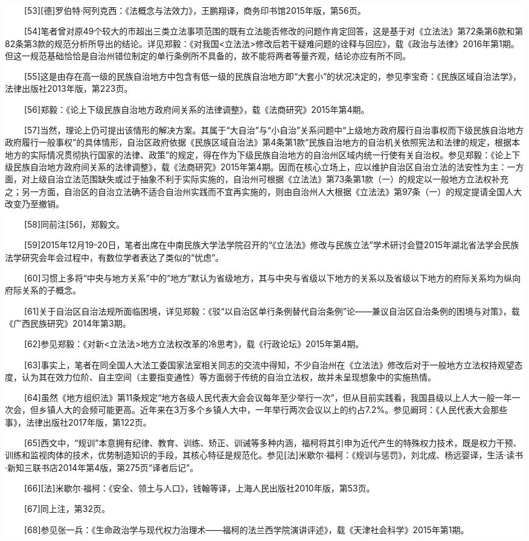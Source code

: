 

<p>　　 [53][德]罗伯特·阿列克西：《法概念与法效力》，王鹏翔译，商务印书馆2015年版，第56页。</p>



<p>　　 [54]笔者曾对原49个较大的市超出三类立法事项范围的既有立法能否修改的问题作肯定回答，这是基于对《立法法》第72条第6款和第82条第3款的规范分析所导出的结论。详见郑毅：《对我国&lt;立法法&gt;修改后若干疑难问题的诠释与回应》，载《政治与法律》2016年第1期。但这一规范基础恰恰是自治州错位制定的单行条例所不具备的，故不能将两者等量齐观，结论亦应有所不同。</p>



<p>　　 [55]这是由存在高一级的民族自治地方中包含有低一级的民族自治地方即“大套小”的状况决定的，参见李宝奇：《民族区域自治法学》，法律出版社2013年版，第223页。</p>



<p>　　 [56]郑毅：《论上下级民族自治地方政府间关系的法律调整》，载《法商研究》2015年第4期。</p>



<p>　　 [57]当然，理论上仍可提出该情形的解决方案。其属于“大自治”与“小自治”关系问题中“上级地方政府履行自治事权而下级民族自治地方政府履行一般事权”的具体情形，自治区政府依据《民族区域自治法》第4条第1款“民族自治地方的自治机关依照宪法和法律的规定，根据本地方的实际情况贯彻执行国家的法律、政策”的规定，得在作为下级民族自治地方的自治州区域内统一行使有关自治权。参见郑毅：《论上下级民族自治地方政府间关系的法律调整》，载《法商研究》2015年第4期。因而在核心立场上，应以维护自治区自治立法的法安性为主：一方面，对上级自治立法范围缺失或过于抽象不利于实际实施的，自治州可根据《立法法》第73条第1款（一）的规定以一般地方立法权补充之；另一方面，自治区的自治立法确不适合自治州实践而不宜再实施的，则由自治州人大根据《立法法》第97条（一）的规定提请全国人大改变乃至撤销。</p>



<p>　　 [58]同前注[56]，郑毅文。</p>



<p>　　 [59]2015年12月19-20日，笔者出席在中南民族大学法学院召开的“《立法法》修改与民族立法”学术研讨会暨2015年湖北省法学会民族法学研究会年会过程中，有数位学者表达了类似的“忧虑”。</p>



<p>　　 [60]习惯上多将“中央与地方关系”中的“地方”默认为省级地方，其与中央与省级以下地方的关系以及省级以下地方的府际关系均为纵向府际关系的子概念。</p>



<p>　　 [61]关于自治区自治法规所面临困境，详见郑毅：《驳“以自治区单行条例替代自治条例”论——兼议自治区自治条例的困境与对策》，载《广西民族研究》2014年第3期。</p>



<p>　　 [62]参见郑毅：《对新&lt;立法法&gt;地方立法权改革的冷思考》，载《行政论坛》2015年第4期。</p>



<p>　　 [63]事实上，笔者在同全国人大法工委国家法室相关同志的交流中得知，不少自治州在《立法法》修改后对于一般地方立法权持观望态度，认为其在效力位阶、自主空间（主要指变通性）等方面弱于传统的自治立法权，故并未呈现想象中的实施热情。</p>



<p>　　 [64]虽然《地方组织法》第11条规定“地方各级人民代表大会会议每年至少举行一次”，但从目前实践看，我国县级以上人大一般一年一次会，但乡镇人大的会频可能更高。近年来在3万多个乡镇人大中，一年举行两次会议以上的约占7.2%。参见阚珂：《人民代表大会那些事》，法律出版社2017年版，第122页。</p>



<p>　　 [65]西文中，“规训”本意拥有纪律、教育、训练、矫正、训诫等多种内涵，福柯将其引申为近代产生的特殊权力技术，既是权力干预、训练和监视肉体的技术，优势制造知识的手段，其核心特征是规范化。参见[法]米歇尔·福柯：《规训与惩罚》，刘北成、杨远婴译，生活·读书·新知三联书店2014年第4版，第275页“译者后记”。</p>



<p>　　 [66][法]米歇尔·福柯：《安全、领土与人口》，钱翰等译，上海人民出版社2010年版，第53页。</p>



<p>　　 [67]同上注，第32页。</p>



<p>　　 [68]参见张一兵：《生命政治学与现代权力治理术——福柯的法兰西学院演讲评述》，载《天津社会科学》2015年第1期。</p>

